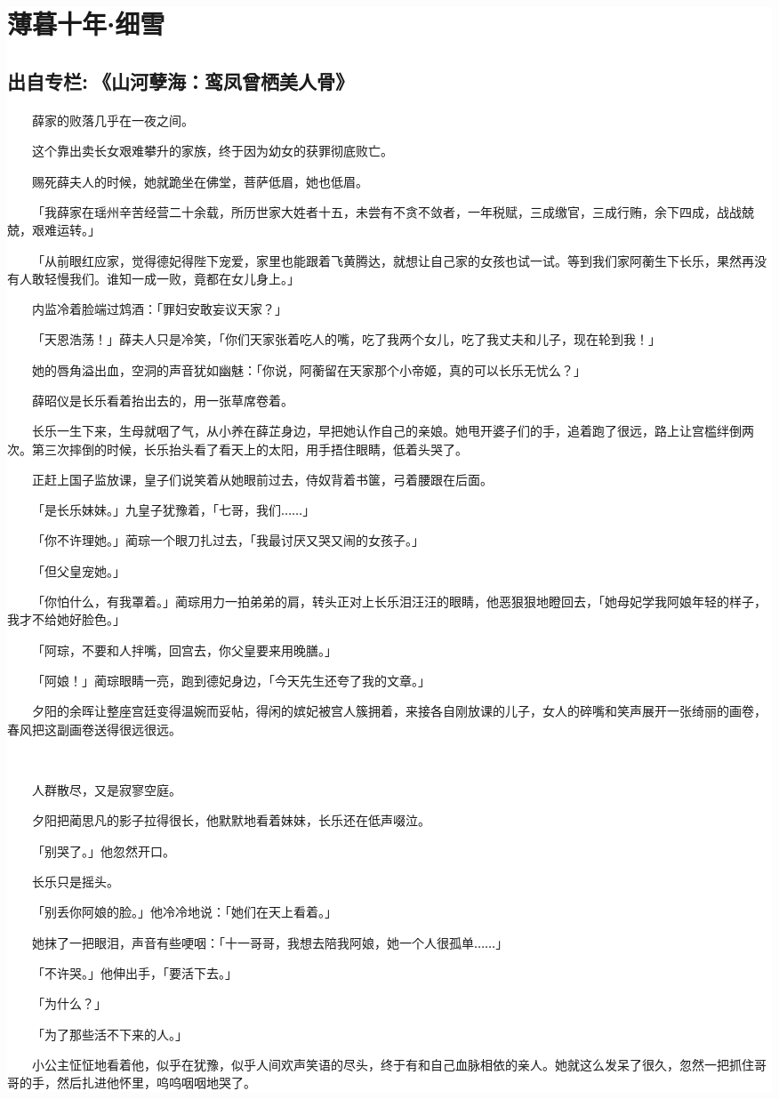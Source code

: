 # 薄暮十年·细雪  
## 出自专栏: 《山河孽海：鸾凤曾栖美人骨》  
&emsp;&emsp;薛家的败落几乎在一夜之间。  
  
&emsp;&emsp;这个靠出卖长女艰难攀升的家族，终于因为幼女的获罪彻底败亡。  
  
&emsp;&emsp;赐死薛夫人的时候，她就跪坐在佛堂，菩萨低眉，她也低眉。  
  
&emsp;&emsp;「我薛家在瑶州辛苦经营二十余载，所历世家大姓者十五，未尝有不贪不敛者，一年税赋，三成缴官，三成行贿，余下四成，战战兢兢，艰难运转。」  
  
&emsp;&emsp;「从前眼红应家，觉得德妃得陛下宠爱，家里也能跟着飞黄腾达，就想让自己家的女孩也试一试。等到我们家阿蘅生下长乐，果然再没有人敢轻慢我们。谁知一成一败，竟都在女儿身上。」  
  
&emsp;&emsp;内监冷着脸端过鸩酒：「罪妇安敢妄议天家？」  
  
&emsp;&emsp;「天恩浩荡！」薛夫人只是冷笑，「你们天家张着吃人的嘴，吃了我两个女儿，吃了我丈夫和儿子，现在轮到我！」  
  
&emsp;&emsp;她的唇角溢出血，空洞的声音犹如幽魅：「你说，阿蘅留在天家那个小帝姬，真的可以长乐无忧么？」  
  
&emsp;&emsp;薛昭仪是长乐看着抬出去的，用一张草席卷着。  
  
&emsp;&emsp;长乐一生下来，生母就咽了气，从小养在薛芷身边，早把她认作自己的亲娘。她甩开婆子们的手，追着跑了很远，路上让宫槛绊倒两次。第三次摔倒的时候，长乐抬头看了看天上的太阳，用手捂住眼睛，低着头哭了。  
  
&emsp;&emsp;正赶上国子监放课，皇子们说笑着从她眼前过去，侍奴背着书箧，弓着腰跟在后面。  
  
&emsp;&emsp;「是长乐妹妹。」九皇子犹豫着，「七哥，我们……」  
  
&emsp;&emsp;「你不许理她。」蔺琮一个眼刀扎过去，「我最讨厌又哭又闹的女孩子。」  
  
&emsp;&emsp;「但父皇宠她。」  
  
&emsp;&emsp;「你怕什么，有我罩着。」蔺琮用力一拍弟弟的肩，转头正对上长乐泪汪汪的眼睛，他恶狠狠地瞪回去，「她母妃学我阿娘年轻的样子，我才不给她好脸色。」  
  
&emsp;&emsp;「阿琮，不要和人拌嘴，回宫去，你父皇要来用晚膳。」  
  
&emsp;&emsp;「阿娘！」蔺琮眼睛一亮，跑到德妃身边，「今天先生还夸了我的文章。」  
  
&emsp;&emsp;夕阳的余晖让整座宫廷变得温婉而妥帖，得闲的嫔妃被宫人簇拥着，来接各自刚放课的儿子，女人的碎嘴和笑声展开一张绮丽的画卷，春风把这副画卷送得很远很远。  
  
&emsp;&emsp;   
  
&emsp;&emsp;人群散尽，又是寂寥空庭。  
  
&emsp;&emsp;夕阳把蔺思凡的影子拉得很长，他默默地看着妹妹，长乐还在低声啜泣。  
  
&emsp;&emsp;「别哭了。」他忽然开口。  
  
&emsp;&emsp;长乐只是摇头。  
  
&emsp;&emsp;「别丢你阿娘的脸。」他冷冷地说：「她们在天上看着。」  
  
&emsp;&emsp;她抹了一把眼泪，声音有些哽咽：「十一哥哥，我想去陪我阿娘，她一个人很孤单……」  
  
&emsp;&emsp;「不许哭。」他伸出手，「要活下去。」  
  
&emsp;&emsp;「为什么？」  
  
&emsp;&emsp;「为了那些活不下来的人。」  
  
&emsp;&emsp;小公主怔怔地看着他，似乎在犹豫，似乎人间欢声笑语的尽头，终于有和自己血脉相依的亲人。她就这么发呆了很久，忽然一把抓住哥哥的手，然后扎进他怀里，呜呜咽咽地哭了。  
  